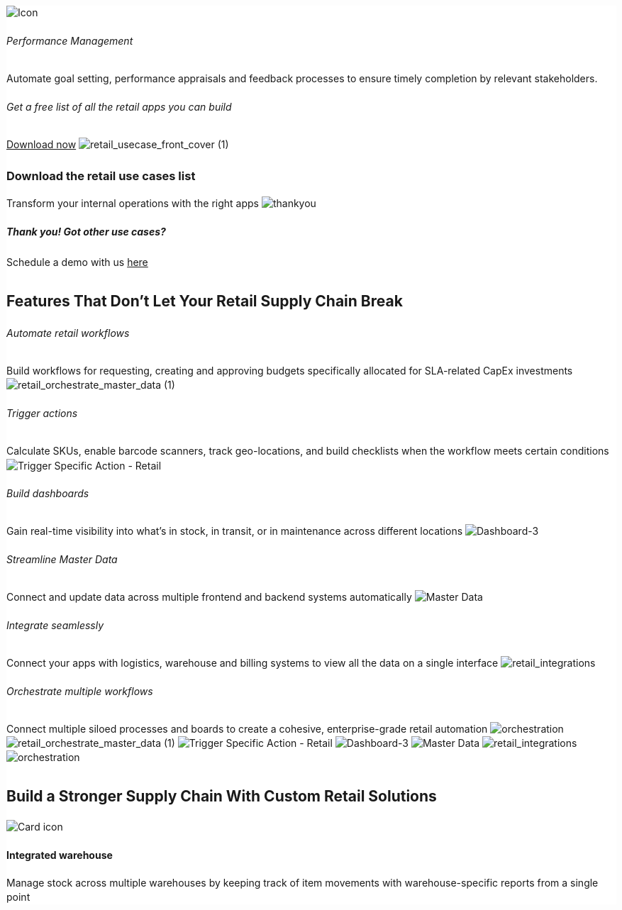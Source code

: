 ![Icon](https://kissflow.com/hubfs/Performance%20Management-1.svg)
###### Performance Management 
Automate goal setting, performance appraisals and feedback processes to ensure timely completion by relevant stakeholders. 
###### Get a free list of all the retail apps you can build
[Download now](https://kissflow.com/solutions/retail/<#vertical-tab-popup>)
![retail_usecase_front_cover \(1\)](https://kissflow.com/hs-fs/hubfs/retail_usecase_front_cover%20\(1\).webp?width=900&height=911&name=retail_usecase_front_cover%20\(1\).webp)
###  Download the retail use cases list 
Transform your internal operations with the right apps 
![thankyou](https://kissflow.com/hubfs/tick_icon.svg)
##### Thank you! Got other use cases?
Schedule a demo with us [here](https://kissflow.com/solutions/retail/<https:/kissflow.com/book-a-demo/>)
##  Features That Don’t Let Your Retail Supply Chain Break
######  Automate retail workflows
Build workflows for requesting, creating and approving budgets specifically allocated for SLA-related CapEx investments 
![retail_orchestrate_master_data \(1\)](https://kissflow.com/hs-fs/hubfs/retail_orchestrate_master_data%20\(1\).webp?width=1268&height=936&name=retail_orchestrate_master_data%20\(1\).webp)
######  Trigger actions
Calculate SKUs, enable barcode scanners, track geo-locations, and build checklists when the workflow meets certain conditions 
![Trigger Specific Action - Retail](https://kissflow.com/hs-fs/hubfs/retail_process_designer.webp?width=1268&height=936&name=retail_process_designer.webp)
######  Build dashboards
Gain real-time visibility into what’s in stock, in transit, or in maintenance across different locations 
![Dashboard-3](https://kissflow.com/hs-fs/hubfs/Dashboard-3.webp?width=2463&height=1800&name=Dashboard-3.webp)
######  Streamline Master Data
Connect and update data across multiple frontend and backend systems automatically 
![Master Data](https://kissflow.com/hs-fs/hubfs/Master%20Data.webp?width=2535&height=1872&name=Master%20Data.webp)
######  Integrate seamlessly
Connect your apps with logistics, warehouse and billing systems to view all the data on a single interface 
![retail_integrations](https://kissflow.com/hs-fs/hubfs/retail_integrations.webp?width=1232&height=901&name=retail_integrations.webp)
######  Orchestrate multiple workflows
Connect multiple siloed processes and boards to create a cohesive, enterprise-grade retail automation 
![orchestration](https://kissflow.com/hs-fs/hubfs/orchestration.webp?width=2725&height=1703&name=orchestration.webp)
![retail_orchestrate_master_data \(1\)](https://kissflow.com/hs-fs/hubfs/retail_orchestrate_master_data%20\(1\).webp?width=1268&height=936&name=retail_orchestrate_master_data%20\(1\).webp)
![Trigger Specific Action - Retail](https://kissflow.com/hs-fs/hubfs/retail_process_designer.webp?width=1268&height=936&name=retail_process_designer.webp)
![Dashboard-3](https://kissflow.com/hs-fs/hubfs/Dashboard-3.webp?width=2000&name=Dashboard-3.webp)
![Master Data](https://kissflow.com/hs-fs/hubfs/Master%20Data.webp?width=2000&name=Master%20Data.webp)
![retail_integrations](https://kissflow.com/hs-fs/hubfs/retail_integrations.webp?width=1232&height=901&name=retail_integrations.webp)
![orchestration](https://kissflow.com/hs-fs/hubfs/orchestration.webp?width=2000&name=orchestration.webp)
## Build a Stronger Supply Chain With Custom Retail Solutions
![Card icon](https://kissflow.com/hubfs/Integrated%20Warehouse%20Management-1.svg)
####  Integrated warehouse 
Manage stock across multiple warehouses by keeping track of item movements with warehouse-specific reports from a single point